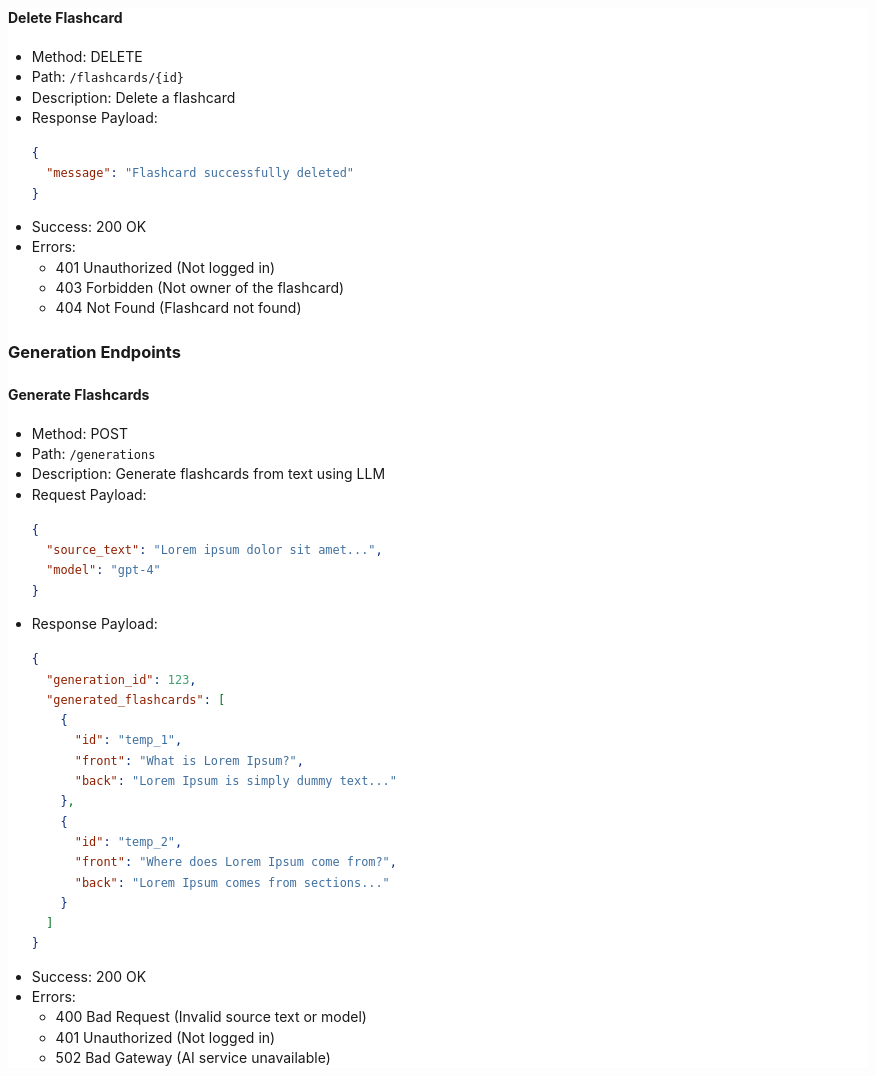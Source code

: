 
#### Delete Flashcard
- Method: DELETE
- Path: `/flashcards/{id}`
- Description: Delete a flashcard
- Response Payload:
  ```json
  {
    "message": "Flashcard successfully deleted"
  }
  ```
- Success: 200 OK
- Errors:
  - 401 Unauthorized (Not logged in)
  - 403 Forbidden (Not owner of the flashcard)
  - 404 Not Found (Flashcard not found)

### Generation Endpoints

#### Generate Flashcards
- Method: POST
- Path: `/generations`
- Description: Generate flashcards from text using LLM
- Request Payload:
  ```json
  {
    "source_text": "Lorem ipsum dolor sit amet...",
    "model": "gpt-4"
  }
  ```
- Response Payload:
  ```json
  {
    "generation_id": 123,
    "generated_flashcards": [
      {
        "id": "temp_1",
        "front": "What is Lorem Ipsum?",
        "back": "Lorem Ipsum is simply dummy text..."
      },
      {
        "id": "temp_2",
        "front": "Where does Lorem Ipsum come from?",
        "back": "Lorem Ipsum comes from sections..."
      }
    ]
  }
  ```
- Success: 200 OK
- Errors:
  - 400 Bad Request (Invalid source text or model)
  - 401 Unauthorized (Not logged in)
  - 502 Bad Gateway (AI service unavailable)
